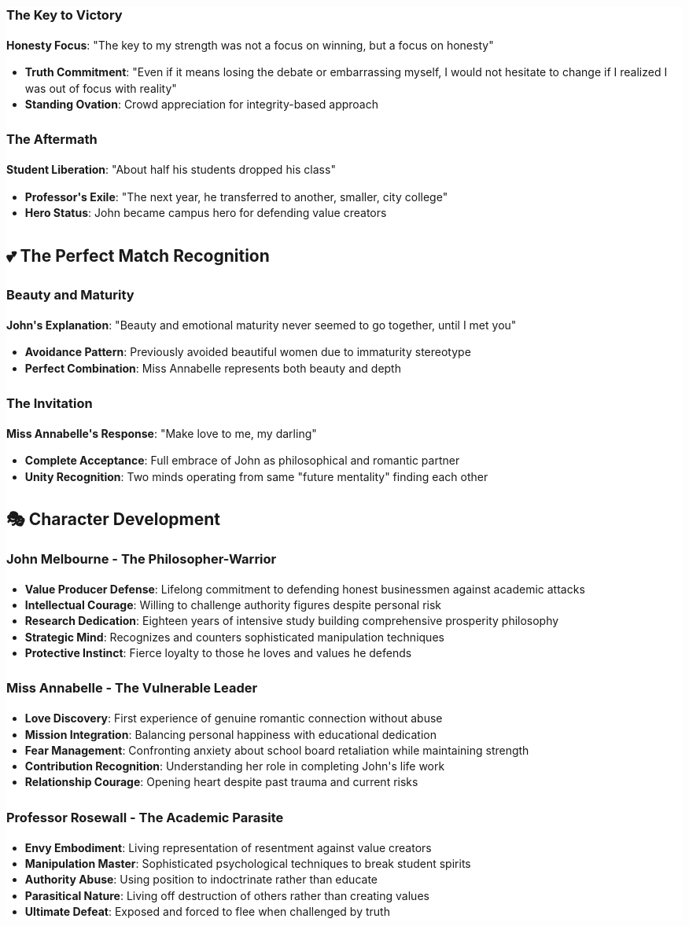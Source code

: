 ### The Key to Victory
**Honesty Focus**: "The key to my strength was not a focus on winning, but a focus on honesty"
- **Truth Commitment**: "Even if it means losing the debate or embarrassing myself, I would not hesitate to change if I realized I was out of focus with reality"
- **Standing Ovation**: Crowd appreciation for integrity-based approach

### The Aftermath
**Student Liberation**: "About half his students dropped his class"
- **Professor's Exile**: "The next year, he transferred to another, smaller, city college"
- **Hero Status**: John became campus hero for defending value creators

## 💕 The Perfect Match Recognition

### Beauty and Maturity
**John's Explanation**: "Beauty and emotional maturity never seemed to go together, until I met you"
- **Avoidance Pattern**: Previously avoided beautiful women due to immaturity stereotype
- **Perfect Combination**: Miss Annabelle represents both beauty and depth

### The Invitation
**Miss Annabelle's Response**: "Make love to me, my darling"
- **Complete Acceptance**: Full embrace of John as philosophical and romantic partner
- **Unity Recognition**: Two minds operating from same "future mentality" finding each other

## 🎭 Character Development

### John Melbourne - The Philosopher-Warrior
- **Value Producer Defense**: Lifelong commitment to defending honest businessmen against academic attacks
- **Intellectual Courage**: Willing to challenge authority figures despite personal risk
- **Research Dedication**: Eighteen years of intensive study building comprehensive prosperity philosophy
- **Strategic Mind**: Recognizes and counters sophisticated manipulation techniques
- **Protective Instinct**: Fierce loyalty to those he loves and values he defends

### Miss Annabelle - The Vulnerable Leader
- **Love Discovery**: First experience of genuine romantic connection without abuse
- **Mission Integration**: Balancing personal happiness with educational dedication
- **Fear Management**: Confronting anxiety about school board retaliation while maintaining strength
- **Contribution Recognition**: Understanding her role in completing John's life work
- **Relationship Courage**: Opening heart despite past trauma and current risks

### Professor Rosewall - The Academic Parasite
- **Envy Embodiment**: Living representation of resentment against value creators
- **Manipulation Master**: Sophisticated psychological techniques to break student spirits
- **Authority Abuse**: Using position to indoctrinate rather than educate
- **Parasitical Nature**: Living off destruction of others rather than creating values
- **Ultimate Defeat**: Exposed and forced to flee when challenged by truth
